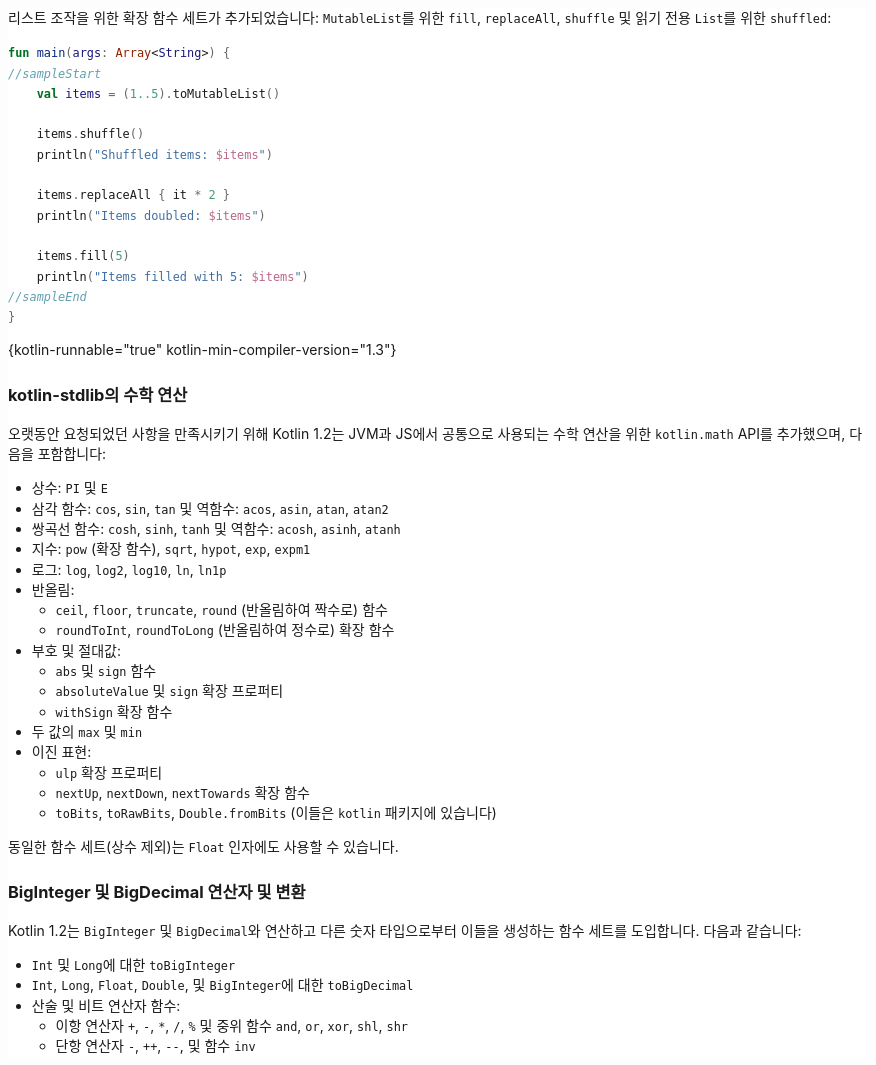 리스트 조작을 위한 확장 함수 세트가 추가되었습니다: `MutableList`를 위한 `fill`, `replaceAll`, `shuffle` 및 읽기 전용 `List`를 위한 `shuffled`:

```kotlin
fun main(args: Array<String>) {
//sampleStart
    val items = (1..5).toMutableList()
    
    items.shuffle()
    println("Shuffled items: $items")
    
    items.replaceAll { it * 2 }
    println("Items doubled: $items")
    
    items.fill(5)
    println("Items filled with 5: $items")
//sampleEnd
}
```
{kotlin-runnable="true" kotlin-min-compiler-version="1.3"}

### kotlin-stdlib의 수학 연산

오랫동안 요청되었던 사항을 만족시키기 위해 Kotlin 1.2는 JVM과 JS에서 공통으로 사용되는 수학 연산을 위한 `kotlin.math` API를 추가했으며, 다음을 포함합니다:

* 상수: `PI` 및 `E`
* 삼각 함수: `cos`, `sin`, `tan` 및 역함수: `acos`, `asin`, `atan`, `atan2`
* 쌍곡선 함수: `cosh`, `sinh`, `tanh` 및 역함수: `acosh`, `asinh`, `atanh`
* 지수: `pow` (확장 함수), `sqrt`, `hypot`, `exp`, `expm1`
* 로그: `log`, `log2`, `log10`, `ln`, `ln1p`
* 반올림:
    * `ceil`, `floor`, `truncate`, `round` (반올림하여 짝수로) 함수
    * `roundToInt`, `roundToLong` (반올림하여 정수로) 확장 함수
* 부호 및 절대값:
    * `abs` 및 `sign` 함수
    * `absoluteValue` 및 `sign` 확장 프로퍼티
    * `withSign` 확장 함수
* 두 값의 `max` 및 `min`
* 이진 표현:
    * `ulp` 확장 프로퍼티
    * `nextUp`, `nextDown`, `nextTowards` 확장 함수
    * `toBits`, `toRawBits`, `Double.fromBits` (이들은 `kotlin` 패키지에 있습니다)

동일한 함수 세트(상수 제외)는 `Float` 인자에도 사용할 수 있습니다.

### BigInteger 및 BigDecimal 연산자 및 변환

Kotlin 1.2는 `BigInteger` 및 `BigDecimal`와 연산하고 다른 숫자 타입으로부터 이들을 생성하는 함수 세트를 도입합니다. 다음과 같습니다:

* `Int` 및 `Long`에 대한 `toBigInteger`
* `Int`, `Long`, `Float`, `Double`, 및 `BigInteger`에 대한 `toBigDecimal`
* 산술 및 비트 연산자 함수:
    * 이항 연산자 `+`, `-`, `*`, `/`, `%` 및 중위 함수 `and`, `or`, `xor`, `shl`, `shr`
    * 단항 연산자 `-`, `++`, `--`, 및 함수 `inv`
